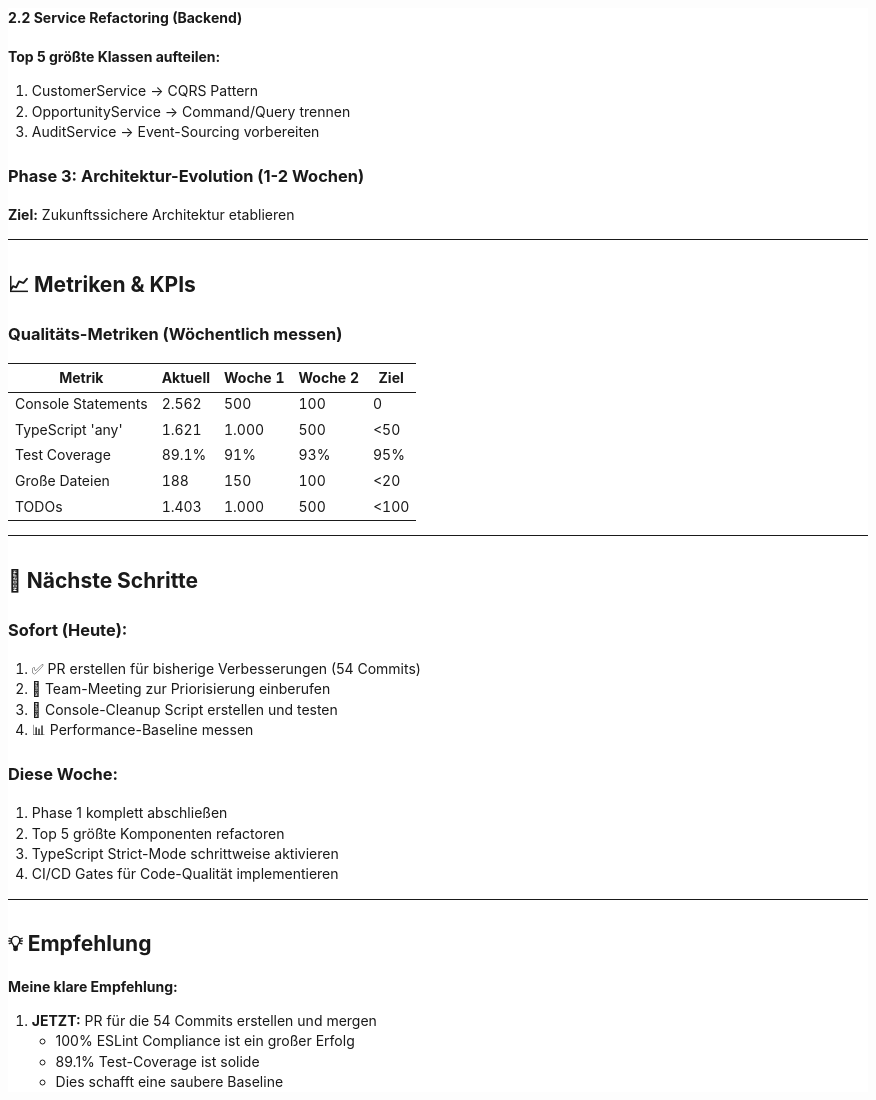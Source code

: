 #### 2.2 Service Refactoring (Backend)
**Top 5 größte Klassen aufteilen:**
1. CustomerService → CQRS Pattern
2. OpportunityService → Command/Query trennen
3. AuditService → Event-Sourcing vorbereiten

### Phase 3: Architektur-Evolution (1-2 Wochen)
**Ziel:** Zukunftssichere Architektur etablieren

---

## 📈 Metriken & KPIs

### Qualitäts-Metriken (Wöchentlich messen)
| Metrik | Aktuell | Woche 1 | Woche 2 | Ziel |
|--------|---------|---------|---------|------|
| Console Statements | 2.562 | 500 | 100 | 0 |
| TypeScript 'any' | 1.621 | 1.000 | 500 | <50 |
| Test Coverage | 89.1% | 91% | 93% | 95% |
| Große Dateien | 188 | 150 | 100 | <20 |
| TODOs | 1.403 | 1.000 | 500 | <100 |

---

## 🚀 Nächste Schritte

### Sofort (Heute):
1. ✅ PR erstellen für bisherige Verbesserungen (54 Commits)
2. 📝 Team-Meeting zur Priorisierung einberufen
3. 🔧 Console-Cleanup Script erstellen und testen
4. 📊 Performance-Baseline messen

### Diese Woche:
1. Phase 1 komplett abschließen
2. Top 5 größte Komponenten refactoren
3. TypeScript Strict-Mode schrittweise aktivieren
4. CI/CD Gates für Code-Qualität implementieren

---

## 💡 Empfehlung

**Meine klare Empfehlung:**

1. **JETZT:** PR für die 54 Commits erstellen und mergen
   - 100% ESLint Compliance ist ein großer Erfolg
   - 89.1% Test-Coverage ist solide
   - Dies schafft eine saubere Baseline
